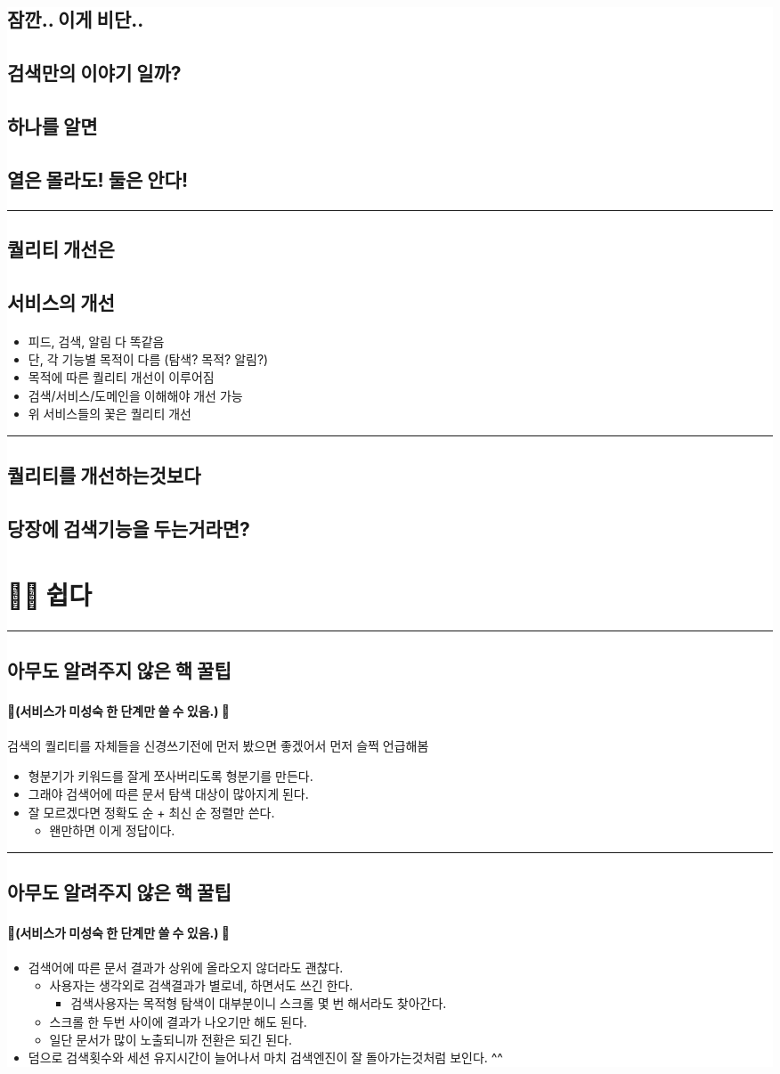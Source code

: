 ## 잠깐.. 이게 비단.. 
## 검색만의 이야기 일까?

## 하나를 알면
## 열은 몰라도! 둘은 안다!



---



## 퀄리티 개선은
## 서비스의 개선

- 피드, 검색, 알림 다 똑같음
- 단, 각 기능별 목적이 다름 (탐색? 목적? 알림?)
- 목적에 따른 퀄리티 개선이 이루어짐
- 검색/서비스/도메인을 이해해야 개선 가능
- 위 서비스들의 꽃은 퀄리티 개선


---


## 퀄리티를 개선하는것보다
## 당장에 검색기능을 두는거라면?

# 🐶🍯 쉽다



---



## 아무도 알려주지 않은 핵 꿀팁

#### 🚨(서비스가 미성숙 한 단계만 쓸 수 있음.) 🚨
검색의 퀄리티를 자체들을 신경쓰기전에 먼저 봤으면 좋겠어서 먼저 슬쩍 언급해봄

- 형분기가 키워드를 잘게 쪼사버리도록 형분기를 만든다.
- 그래야 검색어에 따른 문서 탐색 대상이 많아지게 된다.
- 잘 모르겠다면 정확도 순 + 최신 순 정렬만 쓴다.
  - 왠만하면 이게 정답이다.


---


## 아무도 알려주지 않은 핵 꿀팁

#### 🚨(서비스가 미성숙 한 단계만 쓸 수 있음.) 🚨
- 검색어에 따른 문서 결과가 상위에 올라오지 않더라도 괜찮다.
  - 사용자는 생각외로 검색결과가 별로네, 하면서도 쓰긴 한다.
    - 검색사용자는 목적형 탐색이 대부분이니 스크롤 몇 번 해서라도 찾아간다.
  - 스크롤 한 두번 사이에 결과가 나오기만 해도 된다.
  - 일단 문서가 많이 노출되니까 전환은 되긴 된다.
- 덤으로 검색횟수와 세션 유지시간이 늘어나서 마치 검색엔진이 잘 돌아가는것처럼 보인다. ^^
